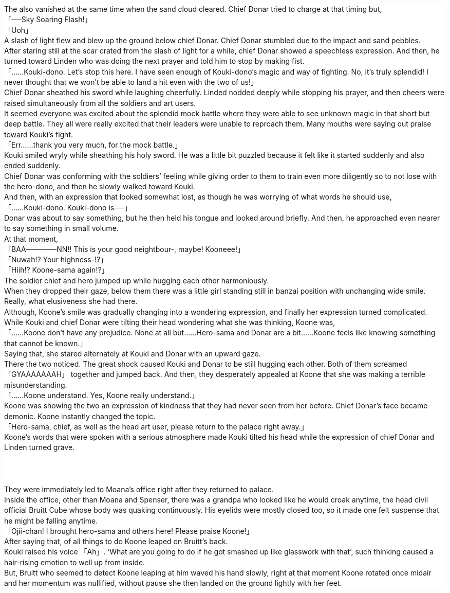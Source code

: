 The <Sacred Severance> also vanished at the same time when the sand cloud cleared. Chief Donar tried to charge at that timing but,<br/>
「──Sky Soaring Flash!」<br/>
「Uoh」<br/>
A slash of light flew and blew up the ground below chief Donar. Chief Donar stumbled due to the impact and sand pebbles.<br/>
After staring still at the scar crated from the slash of light for a while, chief Donar showed a speechless expression. And then, he turned toward Linden who was doing the next prayer and told him to stop by making fist.<br/>
「……Kouki-dono. Let’s stop this here. I have seen enough of Kouki-dono’s magic and way of fighting. No, it’s truly splendid! I never thought that we won’t be able to land a hit even with the two of us!」<br/>
Chief Donar sheathed his sword while laughing cheerfully. Linded nodded deeply while stopping his prayer, and then cheers were raised simultaneously from all the soldiers and art users.<br/>
It seemed everyone was excited about the splendid mock battle where they were able to see unknown magic in that short but deep battle. They all were really excited that their leaders were unable to reproach them. Many mouths were saying out praise toward Kouki’s fight.<br/>
「Err……thank you very much, for the mock battle.」<br/>
Kouki smiled wryly while sheathing his holy sword. He was a little bit puzzled because it felt like it started suddenly and also ended suddenly.<br/>
Chief Donar was conforming with the soldiers’ feeling while giving order to them to train even more diligently so to not lose with the hero-dono, and then he slowly walked toward Kouki.<br/>
And then, with an expression that looked somewhat lost, as though he was worrying of what words he should use,<br/>
「……Kouki-dono. Kouki-dono is──」<br/>
Donar was about to say something, but he then held his tongue and looked around briefly. And then, he approached even nearer to say something in small volume.<br/>
At that moment,<br/>
「BAA──────NN!! This is your good neightbour-, maybe! Kooneee!」<br/>
「Nuwah!? Your highness-!?」<br/>
「Hiih!? Koone-sama again!?」<br/>
The soldier chief and hero jumped up while hugging each other harmoniously.<br/>
When they dropped their gaze, below them there was a little girl standing still in banzai position with unchanging wide smile. Really, what elusiveness she had there.<br/>
Although, Koone’s smile was gradually changing into a wondering expression, and finally her expression turned complicated. While Kouki and chief Donar were tilting their head wondering what she was thinking, Koone was,<br/>
「……Koone don’t have any prejudice. None at all but……Hero-sama and Donar are a bit……Koone feels like knowing something that cannot be known.」<br/>
Saying that, she stared alternately at Kouki and Donar with an upward gaze.<br/>
There the two noticed. The great shock caused Kouki and Donar to be still hugging each other. Both of them screamed 「GYAAAAAAAH」 together and jumped back. And then, they desperately appealed at Koone that she was making a terrible misunderstanding.<br/>
「……Koone understand. Yes, Koone really understand.」<br/>
Koone was showing the two an expression of kindness that they had never seen from her before. Chief Donar’s face became demonic. Koone instantly changed the topic.<br/>
「Hero-sama, chief, as well as the head art user, please return to the palace right away.」<br/>
Koone’s words that were spoken with a serious atmosphere made Kouki tilted his head while the expression of chief Donar and Linden turned grave.<br/>
 <br/>
 <br/>
 <br/>
They were immediately led to Moana’s office right after they returned to palace.<br/>
Inside the office, other than Moana and Spenser, there was a grandpa who looked like he would croak anytime, the head civil official Bruitt Cube whose body was quaking continuously. His eyelids were mostly closed too, so it made one felt suspense that he might be falling anytime.<br/>
「Ojii-chan! I brought hero-sama and others here! Please praise Koone!」<br/>
After saying that, of all things to do Koone leaped on Bruitt’s back.<br/>
Kouki raised his voice 「Ah」. ‘What are you going to do if he got smashed up like glasswork with that’, such thinking caused a hair-rising emotion to well up from inside.<br/>
But, Bruitt who seemed to detect Koone leaping at him waved his hand slowly, right at that moment Koone rotated once midair and her momentum was nullified, without pause she then landed on the ground lightly with her feet.<br/>